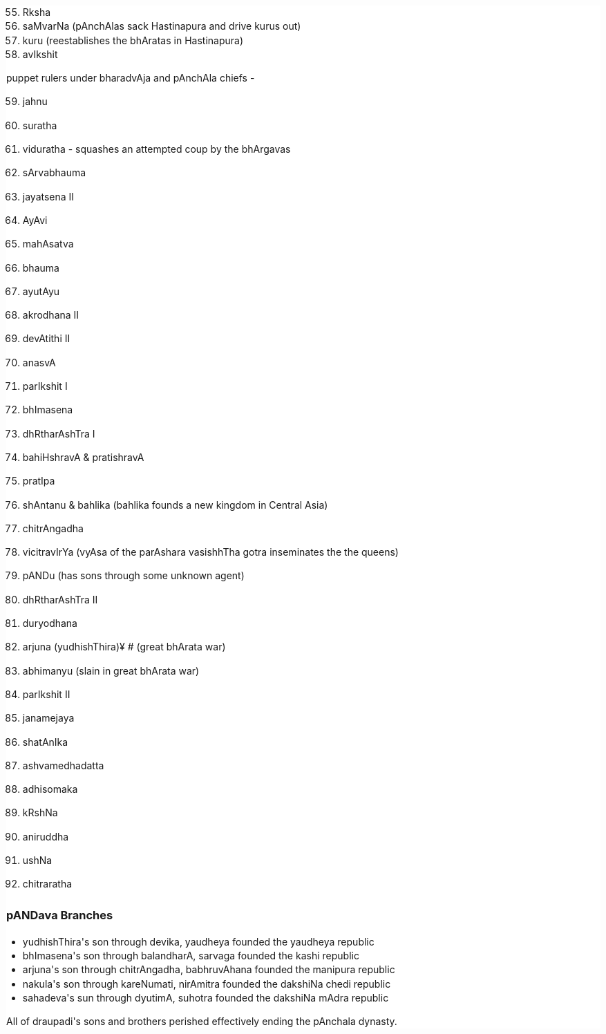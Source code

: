 55. Rksha        
56. saMvarNa (pAnchAlas sack Hastinapura and drive kurus out)   
57. kuru   (reestablishes the bhAratas in Hastinapura)        
58. avIkshit

puppet rulers under bharadvAja and pAnchAla chiefs -

59. jahnu         
60. suratha        
61. viduratha - squashes an attempted coup by the bhArgavas
62. sArvabhauma    
63. jayatsena II   
64. AyAvi           
65. mahAsatva     
66. bhauma         
67. ayutAyu        
68. akrodhana II     
69. devAtithi II    



70. anasvA        
71. parIkshit I    
72. bhImasena     
73. dhRtharAshTra I  
74. bahiHshravA & pratishravA   
75. pratIpa         
76. shAntanu & bahlika (bahlika founds a new kingdom in Central Asia)
77. chitrAngadha
78. vicitravIrYa (vyAsa of the parAshara  vasishhTha gotra inseminates the the queens)
79. pANDu (has sons through some unknown agent)      
80. dhRtharAshTra II
81. duryodhana
82. arjuna (yudhishThira)¥ # (great bhArata war)
83. abhimanyu (slain in great bhArata war)      
84. parIkshit II    
85. janamejaya      
86. shatAnIka       
87. ashvamedhadatta
88. adhisomaka
89. kRshNa
90. aniruddha
91. ushNa
92. chitraratha

### pANDava Branches
- yudhishThira's son through devika, yaudheya founded the yaudheya republic
- bhImasena's son through balandharA, sarvaga founded the kashi republic
- arjuna's son through chitrAngadha, babhruvAhana founded the manipura republic
- nakula's son through kareNumati, nirAmitra founded the dakshiNa chedi republic
- sahadeva's sun through dyutimA, suhotra founded the dakshiNa mAdra republic

All of draupadi's sons and brothers perished effectively ending the pAnchala dynasty.
